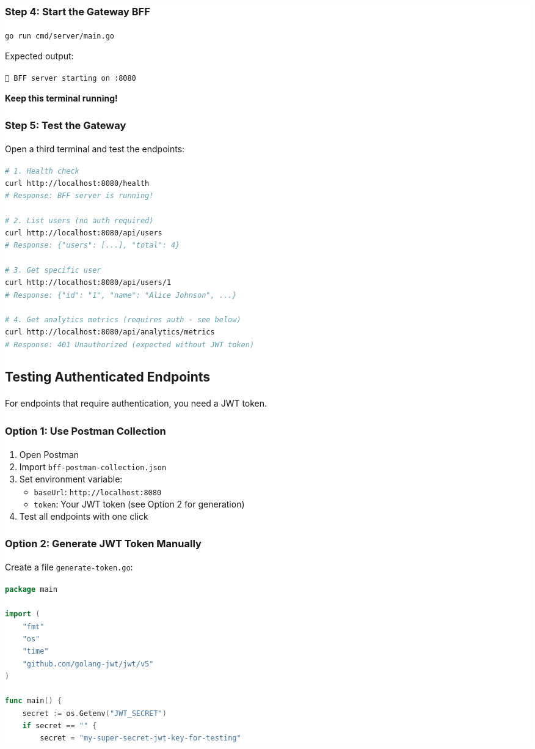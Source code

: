 ### Step 4: Start the Gateway BFF

```bash
go run cmd/server/main.go
```

Expected output:

```
🚀 BFF server starting on :8080
```

**Keep this terminal running!**

### Step 5: Test the Gateway

Open a third terminal and test the endpoints:

```bash
# 1. Health check
curl http://localhost:8080/health
# Response: BFF server is running!

# 2. List users (no auth required)
curl http://localhost:8080/api/users
# Response: {"users": [...], "total": 4}

# 3. Get specific user
curl http://localhost:8080/api/users/1
# Response: {"id": "1", "name": "Alice Johnson", ...}

# 4. Get analytics metrics (requires auth - see below)
curl http://localhost:8080/api/analytics/metrics
# Response: 401 Unauthorized (expected without JWT token)
```

## Testing Authenticated Endpoints

For endpoints that require authentication, you need a JWT token.

### Option 1: Use Postman Collection

1. Open Postman
2. Import `bff-postman-collection.json`
3. Set environment variable:
   - `baseUrl`: `http://localhost:8080`
   - `token`: Your JWT token (see Option 2 for generation)
4. Test all endpoints with one click

### Option 2: Generate JWT Token Manually

Create a file `generate-token.go`:

```go
package main

import (
	"fmt"
	"os"
	"time"
	"github.com/golang-jwt/jwt/v5"
)

func main() {
	secret := os.Getenv("JWT_SECRET")
	if secret == "" {
		secret = "my-super-secret-jwt-key-for-testing"
```